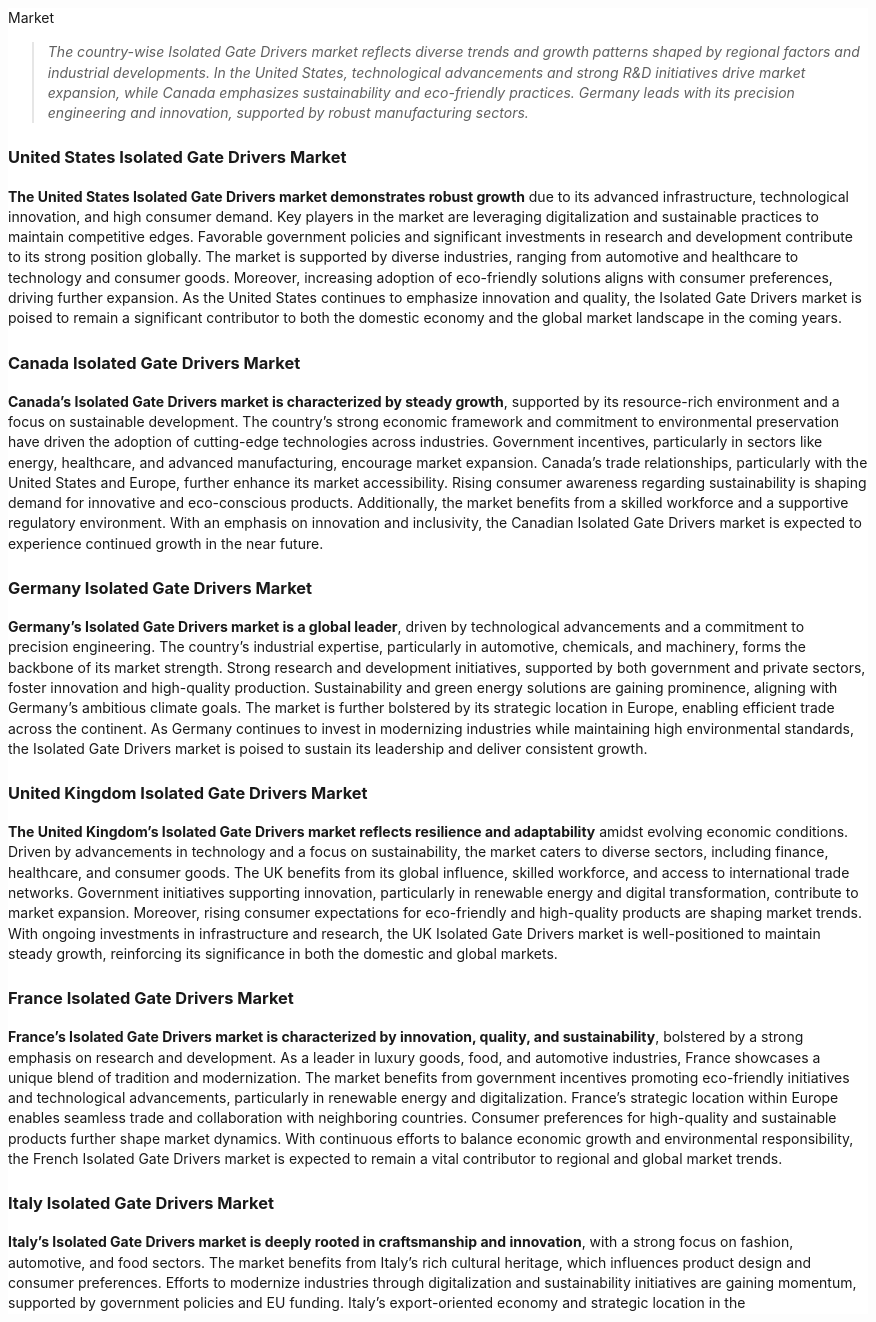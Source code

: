 Market<br /></span></h1><blockquote><p><em><span class="">The country-wise Isolated Gate Drivers market reflects diverse trends and growth patterns shaped by regional factors and industrial developments. In the United States, technological advancements and strong R&amp;D initiatives drive market expansion, while Canada emphasizes sustainability and eco-friendly practices. Germany leads with its precision engineering and innovation, supported by robust manufacturing sectors.</span></em></p></blockquote><h3><strong>United States Isolated Gate Drivers Market</strong></h3><p><strong>The United States Isolated Gate Drivers market demonstrates robust growth</strong> due to its advanced infrastructure, technological innovation, and high consumer demand. Key players in the market are leveraging digitalization and sustainable practices to maintain competitive edges. Favorable government policies and significant investments in research and development contribute to its strong position globally. The market is supported by diverse industries, ranging from automotive and healthcare to technology and consumer goods. Moreover, increasing adoption of eco-friendly solutions aligns with consumer preferences, driving further expansion. As the United States continues to emphasize innovation and quality, the Isolated Gate Drivers market is poised to remain a significant contributor to both the domestic economy and the global market landscape in the coming years.</p><h3><strong>Canada Isolated Gate Drivers Market</strong></h3><p><strong>Canada&rsquo;s Isolated Gate Drivers market is characterized by steady growth</strong>, supported by its resource-rich environment and a focus on sustainable development. The country&rsquo;s strong economic framework and commitment to environmental preservation have driven the adoption of cutting-edge technologies across industries. Government incentives, particularly in sectors like energy, healthcare, and advanced manufacturing, encourage market expansion. Canada&rsquo;s trade relationships, particularly with the United States and Europe, further enhance its market accessibility. Rising consumer awareness regarding sustainability is shaping demand for innovative and eco-conscious products. Additionally, the market benefits from a skilled workforce and a supportive regulatory environment. With an emphasis on innovation and inclusivity, the Canadian Isolated Gate Drivers market is expected to experience continued growth in the near future.</p><h3><strong>Germany Isolated Gate Drivers Market</strong></h3><p><strong>Germany&rsquo;s Isolated Gate Drivers market is a global leader</strong>, driven by technological advancements and a commitment to precision engineering. The country&rsquo;s industrial expertise, particularly in automotive, chemicals, and machinery, forms the backbone of its market strength. Strong research and development initiatives, supported by both government and private sectors, foster innovation and high-quality production. Sustainability and green energy solutions are gaining prominence, aligning with Germany&rsquo;s ambitious climate goals. The market is further bolstered by its strategic location in Europe, enabling efficient trade across the continent. As Germany continues to invest in modernizing industries while maintaining high environmental standards, the Isolated Gate Drivers market is poised to sustain its leadership and deliver consistent growth.</p><h3><strong>United Kingdom Isolated Gate Drivers Market</strong></h3><p><strong>The United Kingdom&rsquo;s Isolated Gate Drivers market reflects resilience and adaptability</strong> amidst evolving economic conditions. Driven by advancements in technology and a focus on sustainability, the market caters to diverse sectors, including finance, healthcare, and consumer goods. The UK benefits from its global influence, skilled workforce, and access to international trade networks. Government initiatives supporting innovation, particularly in renewable energy and digital transformation, contribute to market expansion. Moreover, rising consumer expectations for eco-friendly and high-quality products are shaping market trends. With ongoing investments in infrastructure and research, the UK Isolated Gate Drivers market is well-positioned to maintain steady growth, reinforcing its significance in both the domestic and global markets.</p><h3><strong>France Isolated Gate Drivers Market</strong></h3><p><strong>France&rsquo;s Isolated Gate Drivers market is characterized by innovation, quality, and sustainability</strong>, bolstered by a strong emphasis on research and development. As a leader in luxury goods, food, and automotive industries, France showcases a unique blend of tradition and modernization. The market benefits from government incentives promoting eco-friendly initiatives and technological advancements, particularly in renewable energy and digitalization. France&rsquo;s strategic location within Europe enables seamless trade and collaboration with neighboring countries. Consumer preferences for high-quality and sustainable products further shape market dynamics. With continuous efforts to balance economic growth and environmental responsibility, the French Isolated Gate Drivers market is expected to remain a vital contributor to regional and global market trends.</p><h3><strong>Italy Isolated Gate Drivers Market</strong></h3><p><strong>Italy&rsquo;s Isolated Gate Drivers market is deeply rooted in craftsmanship and innovation</strong>, with a strong focus on fashion, automotive, and food sectors. The market benefits from Italy&rsquo;s rich cultural heritage, which influences product design and consumer preferences. Efforts to modernize industries through digitalization and sustainability initiatives are gaining momentum, supported by government policies and EU funding. Italy&rsquo;s export-oriented economy and strategic location in the